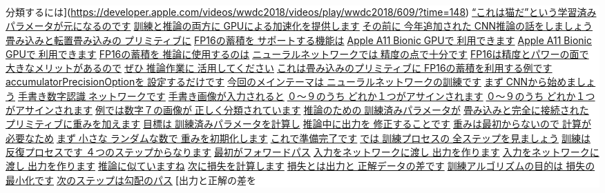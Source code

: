 分類するには](https://developer.apple.com/videos/wwdc2018/videos/play/wwdc2018/609/?time=148) [“これは猫だ”という学習済み
パラメータが元になるのです](https://developer.apple.com/videos/wwdc2018/videos/play/wwdc2018/609/?time=151) [訓練と推論の両方に
GPUによる加速化を提供します](https://developer.apple.com/videos/wwdc2018/videos/play/wwdc2018/609/?time=158) [その前に 今年追加された
CNN推論の話をしましょう](https://developer.apple.com/videos/wwdc2018/videos/play/wwdc2018/609/?time=165) [畳み込みと転置畳み込みの
プリミティブに](https://developer.apple.com/videos/wwdc2018/videos/play/wwdc2018/609/?time=171) [FP16の蓄積を
サポートする機能は](https://developer.apple.com/videos/wwdc2018/videos/play/wwdc2018/609/?time=174) [Apple A11 Bionic GPUで
利用できます](https://developer.apple.com/videos/wwdc2018/videos/play/wwdc2018/609/?time=178) [Apple A11 Bionic GPUで
利用できます](https://developer.apple.com/videos/wwdc2018/videos/play/wwdc2018/609/?time=178) [FP16の蓄積を
推論に使用するのは](https://developer.apple.com/videos/wwdc2018/videos/play/wwdc2018/609/?time=184) [ニューラルネットワークでは
精度の点で十分です](https://developer.apple.com/videos/wwdc2018/videos/play/wwdc2018/609/?time=188) [FP16は精度とパワーの面で
大きなメリットがあるので](https://developer.apple.com/videos/wwdc2018/videos/play/wwdc2018/609/?time=195) [ぜひ 推論作業に
活用してください](https://developer.apple.com/videos/wwdc2018/videos/play/wwdc2018/609/?time=200) [これは畳み込みのプリミティブに
FP16の蓄積を利用する例です](https://developer.apple.com/videos/wwdc2018/videos/play/wwdc2018/609/?time=205) [accumulatorPrecisionOptionを
設定するだけです](https://developer.apple.com/videos/wwdc2018/videos/play/wwdc2018/609/?time=210) [今回のメインテーマは
ニューラルネットワークの訓練です](https://developer.apple.com/videos/wwdc2018/videos/play/wwdc2018/609/?time=216) [まず CNNから始めましょう](https://developer.apple.com/videos/wwdc2018/videos/play/wwdc2018/609/?time=223) [手書き数字認識
ネットワークです](https://developer.apple.com/videos/wwdc2018/videos/play/wwdc2018/609/?time=228) [手書き画像が入力されると](https://developer.apple.com/videos/wwdc2018/videos/play/wwdc2018/609/?time=233) [０～９のうち
どれか１つがアサインされます](https://developer.apple.com/videos/wwdc2018/videos/play/wwdc2018/609/?time=236) [０～９のうち
どれか１つがアサインされます](https://developer.apple.com/videos/wwdc2018/videos/play/wwdc2018/609/?time=236) [例では数字７の画像が
正しく分類されています](https://developer.apple.com/videos/wwdc2018/videos/play/wwdc2018/609/?time=241) [推論のための
訓練済みパラメータが](https://developer.apple.com/videos/wwdc2018/videos/play/wwdc2018/609/?time=249) [畳み込みと完全に接続された
プリミティブに重みを加えます](https://developer.apple.com/videos/wwdc2018/videos/play/wwdc2018/609/?time=253) [目標は
訓練済みパラメータを計算し](https://developer.apple.com/videos/wwdc2018/videos/play/wwdc2018/609/?time=260) [推論中に出力を
修正することです](https://developer.apple.com/videos/wwdc2018/videos/play/wwdc2018/609/?time=263) [重みは最初からないので
計算が必要なため](https://developer.apple.com/videos/wwdc2018/videos/play/wwdc2018/609/?time=270) [まず 小さな ランダムな数で
重みを初期化します](https://developer.apple.com/videos/wwdc2018/videos/play/wwdc2018/609/?time=274) [これで準備完了です](https://developer.apple.com/videos/wwdc2018/videos/play/wwdc2018/609/?time=279) [では 訓練プロセスの
全ステップを見ましょう](https://developer.apple.com/videos/wwdc2018/videos/play/wwdc2018/609/?time=281) [訓練は反復プロセスです
４つのステップからなります](https://developer.apple.com/videos/wwdc2018/videos/play/wwdc2018/609/?time=287) [最初がフォワードパス](https://developer.apple.com/videos/wwdc2018/videos/play/wwdc2018/609/?time=293) [入力をネットワークに渡し
出力を作ります](https://developer.apple.com/videos/wwdc2018/videos/play/wwdc2018/609/?time=295) [入力をネットワークに渡し
出力を作ります](https://developer.apple.com/videos/wwdc2018/videos/play/wwdc2018/609/?time=295) [推論に似ていますね](https://developer.apple.com/videos/wwdc2018/videos/play/wwdc2018/609/?time=300) [次に損失を計算します](https://developer.apple.com/videos/wwdc2018/videos/play/wwdc2018/609/?time=304) [損失とは出力と
正解データの差です](https://developer.apple.com/videos/wwdc2018/videos/play/wwdc2018/609/?time=306) [訓練アルゴリズムの目的は
損失の最小化です](https://developer.apple.com/videos/wwdc2018/videos/play/wwdc2018/609/?time=313) [次のステップは勾配のパス](https://developer.apple.com/videos/wwdc2018/videos/play/wwdc2018/609/?time=318) [出力と正解の差を